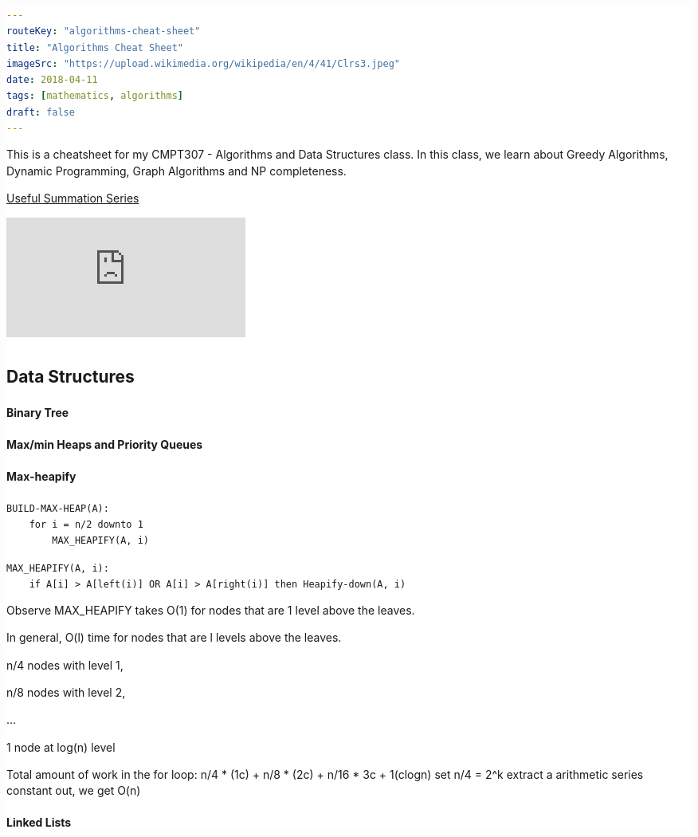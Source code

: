 ```yaml
---
routeKey: "algorithms-cheat-sheet"
title: "Algorithms Cheat Sheet"
imageSrc: "https://upload.wikimedia.org/wikipedia/en/4/41/Clrs3.jpeg"
date: 2018-04-11
tags: [mathematics, algorithms]
draft: false
---
```


This is a cheatsheet for my CMPT307 - Algorithms and Data Structures
class. In this class, we learn about Greedy Algorithms, Dynamic
Programming, Graph Algorithms and NP completeness.


[Useful Summation Series](https://www.math.uh.edu/~ilya/class/useful_summations.pdf)

![finite sum a k](http://latex.codecogs.com/gif.latex?%5Csum_%7Bk%3D0%7D%5E%7Bn%7Da%5Ek%20%3D%20%5Cfrac%7Ba%5E%7Bn&plus;1%7D%20-%201%7D%7Ba-1%7D)


Data Structures
---------------
#### Binary Tree
#### Max/min Heaps and Priority Queues
#### Max-heapify
```
BUILD-MAX-HEAP(A):
    for i = n/2 downto 1
        MAX_HEAPIFY(A, i)
```

```
MAX_HEAPIFY(A, i):
    if A[i] > A[left(i)] OR A[i] > A[right(i)] then Heapify-down(A, i)
```

Observe MAX_HEAPIFY takes O(1) for nodes that are 1 level above the leaves.

In general, O(l) time for nodes that are l levels above the leaves.

n/4 nodes with level 1,

n/8 nodes with level 2,

...

1 node at log(n) level

Total amount of work in the for loop:
n/4 * (1c) + n/8 * (2c) + n/16 * 3c + 1(clogn)
set n/4 = 2^k
extract a arithmetic series constant out, we get O(n)




#### Linked Lists
